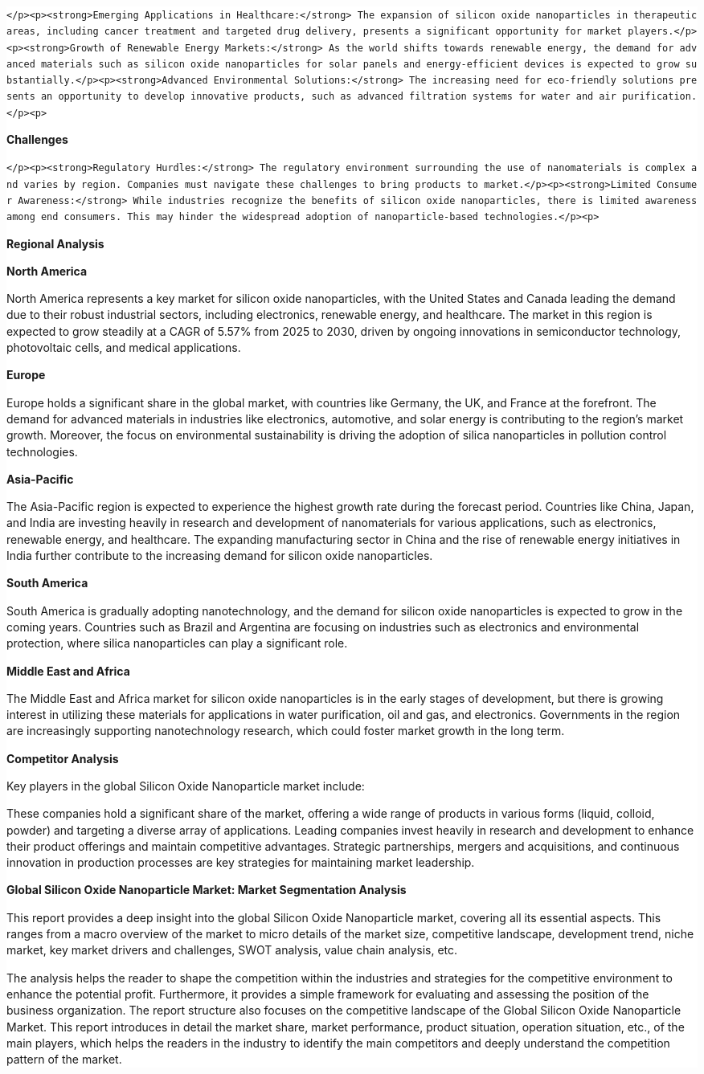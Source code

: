 	</p><p><strong>Emerging Applications in Healthcare:</strong> The expansion of silicon oxide nanoparticles in therapeutic areas, including cancer treatment and targeted drug delivery, presents a significant opportunity for market players.</p><p><strong>Growth of Renewable Energy Markets:</strong> As the world shifts towards renewable energy, the demand for advanced materials such as silicon oxide nanoparticles for solar panels and energy-efficient devices is expected to grow substantially.</p><p><strong>Advanced Environmental Solutions:</strong> The increasing need for eco-friendly solutions presents an opportunity to develop innovative products, such as advanced filtration systems for water and air purification.</p><p>
<strong>Challenges</strong></p><p>

	</p><p><strong>Regulatory Hurdles:</strong> The regulatory environment surrounding the use of nanomaterials is complex and varies by region. Companies must navigate these challenges to bring products to market.</p><p><strong>Limited Consumer Awareness:</strong> While industries recognize the benefits of silicon oxide nanoparticles, there is limited awareness among end consumers. This may hinder the widespread adoption of nanoparticle-based technologies.</p><p>
<strong>Regional Analysis</strong></p><p>
<strong>North America</strong></p><p>
</p><p>North America represents a key market for silicon oxide nanoparticles, with the United States and Canada leading the demand due to their robust industrial sectors, including electronics, renewable energy, and healthcare. The market in this region is expected to grow steadily at a CAGR of 5.57% from 2025 to 2030, driven by ongoing innovations in semiconductor technology, photovoltaic cells, and medical applications.</p><p>
<strong>Europe</strong></p><p>
</p><p>Europe holds a significant share in the global market, with countries like Germany, the UK, and France at the forefront. The demand for advanced materials in industries like electronics, automotive, and solar energy is contributing to the region’s market growth. Moreover, the focus on environmental sustainability is driving the adoption of silica nanoparticles in pollution control technologies.</p><p>
<strong>Asia-Pacific</strong></p><p>
</p><p>The Asia-Pacific region is expected to experience the highest growth rate during the forecast period. Countries like China, Japan, and India are investing heavily in research and development of nanomaterials for various applications, such as electronics, renewable energy, and healthcare. The expanding manufacturing sector in China and the rise of renewable energy initiatives in India further contribute to the increasing demand for silicon oxide nanoparticles.</p><p>
<strong>South America</strong></p><p>
</p><p>South America is gradually adopting nanotechnology, and the demand for silicon oxide nanoparticles is expected to grow in the coming years. Countries such as Brazil and Argentina are focusing on industries such as electronics and environmental protection, where silica nanoparticles can play a significant role.</p><p>
<strong>Middle East and Africa</strong></p><p>
</p><p>The Middle East and Africa market for silicon oxide nanoparticles is in the early stages of development, but there is growing interest in utilizing these materials for applications in water purification, oil and gas, and electronics. Governments in the region are increasingly supporting nanotechnology research, which could foster market growth in the long term.</p><p>
<strong>Competitor Analysis</strong></p><p>
</p><p>Key players in the global Silicon Oxide Nanoparticle market include:</p><p>
</p><p>
</p><p>These companies hold a significant share of the market, offering a wide range of products in various forms (liquid, colloid, powder) and targeting a diverse array of applications. Leading companies invest heavily in research and development to enhance their product offerings and maintain competitive advantages. Strategic partnerships, mergers and acquisitions, and continuous innovation in production processes are key strategies for maintaining market leadership.</p><p>
<strong>Global Silicon Oxide Nanoparticle Market: Market Segmentation Analysis</strong></p><p>
</p><p>This report provides a deep insight into the global Silicon Oxide Nanoparticle market, covering all its essential aspects. This ranges from a macro overview of the market to micro details of the market size, competitive landscape, development trend, niche market, key market drivers and challenges, SWOT analysis, value chain analysis, etc.</p><p>
</p><p>The analysis helps the reader to shape the competition within the industries and strategies for the competitive environment to enhance the potential profit. Furthermore, it provides a simple framework for evaluating and assessing the position of the business organization. The report structure also focuses on the competitive landscape of the Global Silicon Oxide Nanoparticle Market. This report introduces in detail the market share, market performance, product situation, operation situation, etc., of the main players, which helps the readers in the industry to identify the main competitors and deeply understand the competition pattern of the market.</p><p>